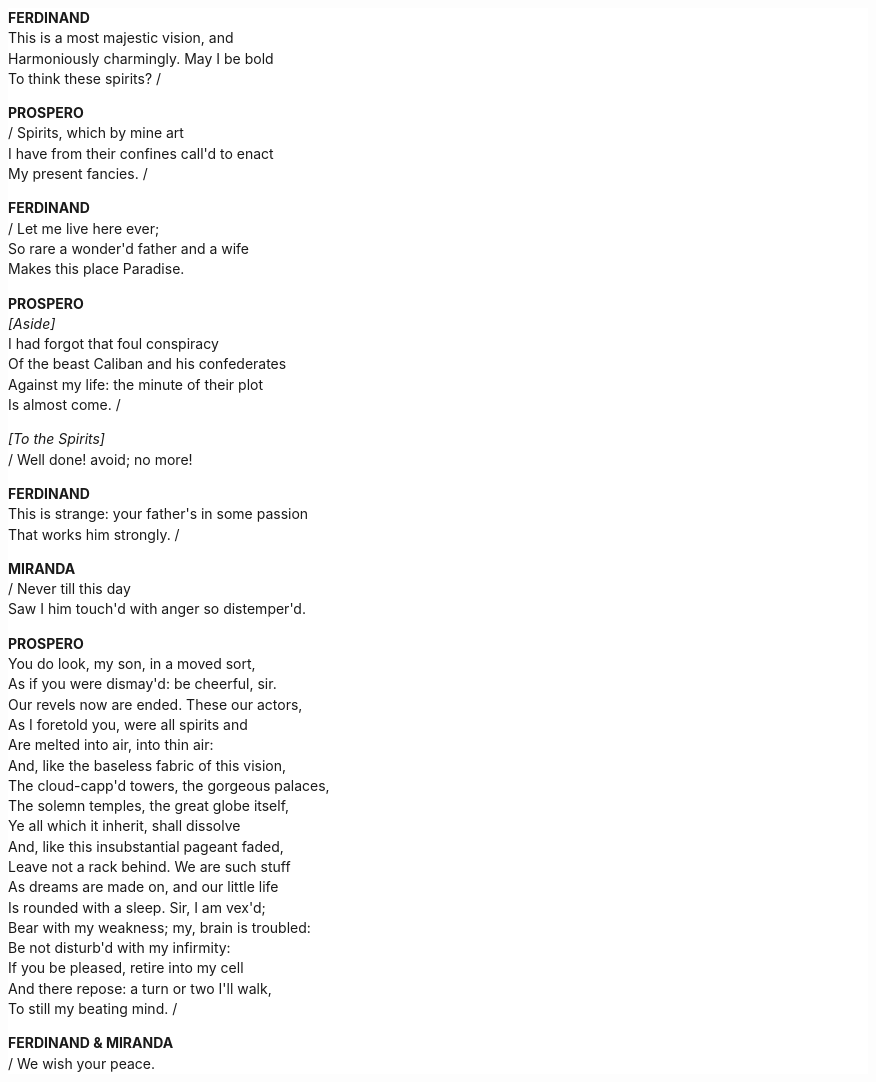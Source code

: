 **FERDINAND**  
This is a most majestic vision, and  
Harmoniously charmingly. May I be bold  
To think these spirits? /

**PROSPERO**  
/ Spirits, which by mine art  
I have from their confines call'd to enact  
My present fancies. /

**FERDINAND**  
/ Let me live here ever;  
So rare a wonder'd father and a wife  
Makes this place Paradise.

**PROSPERO**  
*\[Aside]*  
I had forgot that foul conspiracy  
Of the beast Caliban and his confederates  
Against my life: the minute of their plot  
Is almost come. /

*\[To the Spirits]*  
/ Well done! avoid; no more!

**FERDINAND**  
This is strange: your father's in some passion  
That works him strongly. /

**MIRANDA**  
/ Never till this day  
Saw I him touch'd with anger so distemper'd.

**PROSPERO**  
You do look, my son, in a moved sort,  
As if you were dismay'd: be cheerful, sir.  
Our revels now are ended. These our actors,  
As I foretold you, were all spirits and  
Are melted into air, into thin air:  
And, like the baseless fabric of this vision,  
The cloud-capp'd towers, the gorgeous palaces,  
The solemn temples, the great globe itself,  
Ye all which it inherit, shall dissolve  
And, like this insubstantial pageant faded,  
Leave not a rack behind. We are such stuff  
As dreams are made on, and our little life  
Is rounded with a sleep. Sir, I am vex'd;  
Bear with my weakness; my, brain is troubled:  
Be not disturb'd with my infirmity:  
If you be pleased, retire into my cell  
And there repose: a turn or two I'll walk,  
To still my beating mind. /

**FERDINAND & MIRANDA**  
/ We wish your peace.
